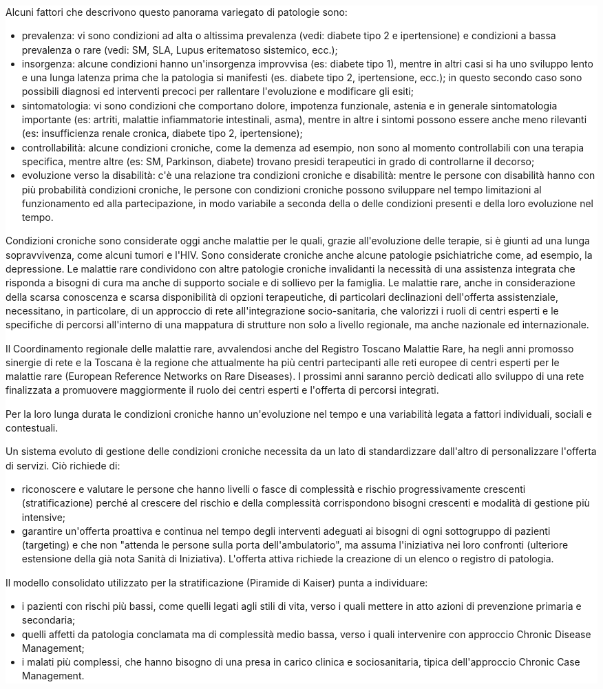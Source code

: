 Alcuni fattori che descrivono questo panorama variegato di patologie sono:
- prevalenza: vi sono condizioni ad alta o altissima prevalenza (vedi: diabete tipo 2 e ipertensione) e condizioni a bassa prevalenza o rare (vedi: SM, SLA, Lupus eritematoso sistemico, ecc.);
- insorgenza: alcune condizioni hanno un'insorgenza improvvisa (es: diabete tipo 1),
mentre in altri casi si ha uno sviluppo lento e una lunga latenza prima che la patologia si manifesti (es. diabete tipo 2, ipertensione, ecc.); in questo secondo caso sono possibili diagnosi ed interventi precoci per rallentare l'evoluzione e modificare gli esiti;
- sintomatologia: vi sono condizioni che comportano dolore, impotenza funzionale, astenia e in generale sintomatologia importante (es: artriti, malattie infiammatorie intestinali, asma), mentre in altre i sintomi possono essere anche meno rilevanti (es: insufficienza renale cronica, diabete tipo 2, ipertensione);
- controllabilità: alcune condizioni croniche, come la demenza ad esempio, non sono
al momento controllabili con una terapia specifica, mentre altre (es: SM, Parkinson, diabete) trovano presidi terapeutici in grado di controllarne il decorso;
- evoluzione verso la disabilità: c'è una relazione tra condizioni croniche e disabilità:
mentre le persone con disabilità hanno con più probabilità condizioni croniche, le persone con condizioni croniche possono sviluppare nel tempo limitazioni al funzionamento ed alla partecipazione, in modo variabile a seconda della o delle condizioni presenti e della loro evoluzione nel tempo.

Condizioni croniche sono considerate oggi anche malattie per le quali, grazie all'evoluzione delle terapie, si è giunti ad una lunga sopravvivenza, come alcuni tumori e l'HIV. Sono considerate croniche anche alcune patologie psichiatriche come, ad esempio, la depressione. Le malattie rare condividono con altre patologie croniche invalidanti la necessità di una assistenza integrata che risponda a bisogni di cura ma anche di supporto sociale e di sollievo per la famiglia. Le malattie rare, anche in considerazione della scarsa conoscenza e scarsa disponibilità di opzioni terapeutiche, di particolari declinazioni dell'offerta assistenziale, necessitano, in particolare, di un approccio di rete all'integrazione socio-sanitaria, che valorizzi i ruoli di centri esperti e le specifiche di percorsi all'interno di una mappatura di strutture non solo a livello regionale, ma anche nazionale ed internazionale.

Il Coordinamento regionale delle malattie rare, avvalendosi anche del Registro Toscano Malattie Rare, ha negli anni promosso sinergie di rete e la Toscana è la regione che attualmente ha più centri partecipanti alle reti europee di centri esperti per le malattie rare (European Reference Networks on Rare Diseases). I prossimi anni saranno perciò dedicati allo sviluppo di una rete finalizzata a promuovere maggiormente il ruolo dei centri esperti e l'offerta di percorsi integrati.

Per la loro lunga durata le condizioni croniche hanno un'evoluzione nel tempo e una variabilità legata a fattori individuali, sociali e contestuali.

Un sistema evoluto di gestione delle condizioni croniche necessita da un lato di standardizzare dall'altro di personalizzare l'offerta di servizi. Ciò richiede di:
- riconoscere e valutare le persone che hanno livelli o fasce di complessità e rischio progressivamente crescenti (stratificazione) perché al crescere del rischio e della complessità corrispondono bisogni crescenti e modalità di gestione più intensive;
- garantire un'offerta proattiva e continua nel tempo degli interventi adeguati ai
bisogni di ogni sottogruppo di pazienti (targeting) e che non "attenda le persone sulla porta dell'ambulatorio", ma assuma l'iniziativa nei loro confronti (ulteriore estensione della già nota Sanità di Iniziativa). L'offerta attiva richiede la creazione di un elenco o registro di patologia.

Il modello consolidato utilizzato per la stratificazione (Piramide di Kaiser) punta a individuare:
- i pazienti con rischi più bassi, come quelli legati agli stili di vita, verso i quali mettere in atto azioni di prevenzione primaria e secondaria;
- quelli affetti da patologia conclamata ma di complessità medio bassa, verso i quali intervenire con approccio Chronic Disease Management;
- i malati più complessi, che hanno bisogno di una presa in carico clinica e sociosanitaria, tipica dell'approccio Chronic Case Management.
